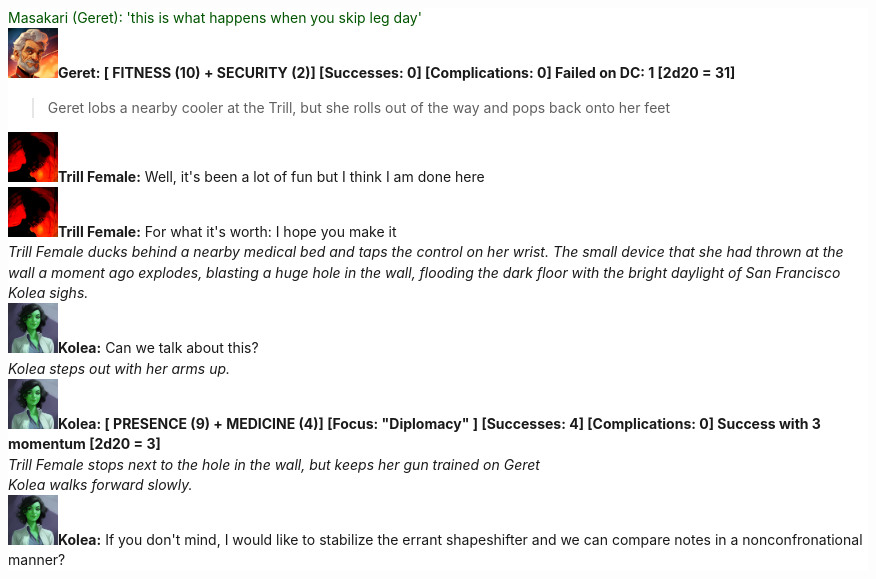 <font color="#005500">Masakari (Geret): 'this is what happens when you skip leg day'</font><br />
<img src="../images/auto/Geret.png" alt="Geret" width="50" height="50">**Geret: [ FITNESS  (10) +  SECURITY  (2)]
[Successes: 0] [Complications: 0]
Failed on DC: 1 [2d20 = 31]**<br />
>Geret lobs a nearby cooler at the Trill, but she rolls out of the way and pops back onto her feet<br />

<img src="../images/auto/TrilInShadow.png" alt="Trill Female" width="50" height="50">**Trill Female:** Well, it's been a lot of fun but I think I am done here<br />
<img src="../images/auto/TrilInShadow.png" alt="Trill Female" width="50" height="50">**Trill Female:** For what it's worth: I hope you make it<br />
*Trill Female ducks behind a nearby medical bed and taps the control on her wrist. The small device that she had thrown at the wall a moment ago explodes, blasting a huge hole in the wall, flooding the dark floor with the bright daylight of San Francisco*<br />
*Kolea sighs.*<br />
<img src="../images/auto/Kolea.png" alt="Kolea" width="50" height="50">**Kolea:** Can we talk about this?<br />
*Kolea steps out with her arms up.*<br />
<img src="../images/auto/Kolea.png" alt="Kolea" width="50" height="50">**Kolea: [ PRESENCE  (9) +  MEDICINE  (4)]
[Focus: "Diplomacy" ]
[Successes: 4] [Complications: 0]
Success with 3 momentum [2d20 = 3]**<br />
*Trill Female stops next to the hole in the wall, but keeps her gun trained on Geret*<br />
*Kolea walks forward slowly.*<br />
<img src="../images/auto/Kolea.png" alt="Kolea" width="50" height="50">**Kolea:** If you don't mind, I would like to stabilize the errant shapeshifter and we can compare notes in a nonconfronational manner?<br />